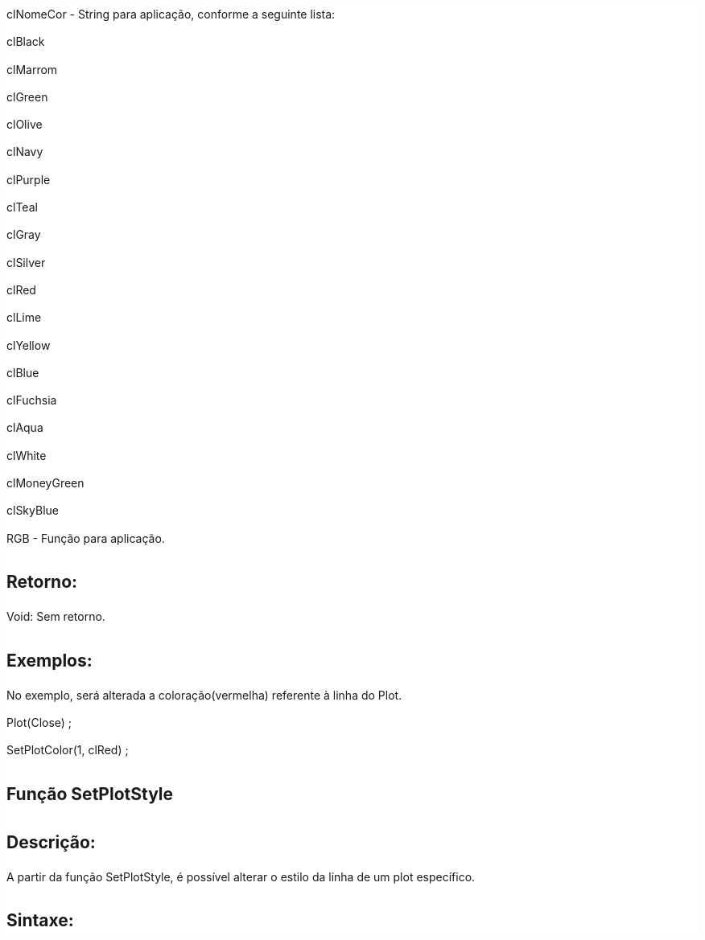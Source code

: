 clNomeCor - String para aplicação, conforme a seguinte lista:

clBlack

clMarrom

clGreen

clOlive

clNavy

clPurple

clTeal

clGray

clSilver

clRed

clLime

clYellow

clBlue

clFuchsia

clAqua

clWhite

clMoneyGreen

clSkyBlue

RGB - Função para aplicação.

## Retorno:

Void: Sem retorno.

## Exemplos:

No exemplo, será alterada a coloração(vermelha) referente à linha do Plot.

Plot(Close) ;

SetPlotColor(1, clRed) ;

## Função SetPlotStyle

## Descrição:

A partir da função SetPlotStyle, é possível alterar o estilo da linha de um plot específico.

## Sintaxe:
